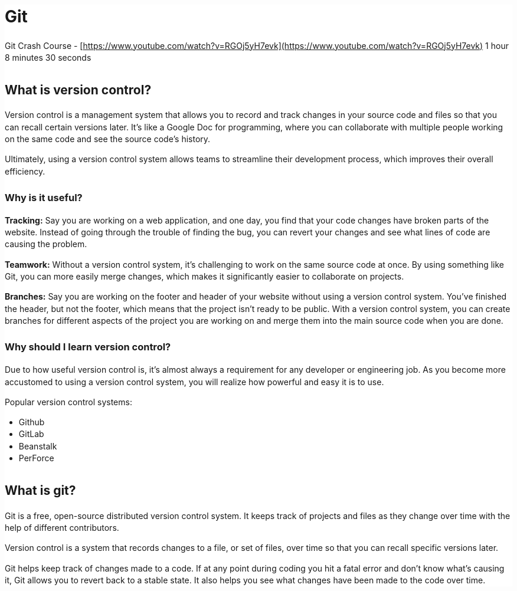 # Git

Git Crash Course - [https://www.youtube.com/watch?v=RGOj5yH7evk](https://www.youtube.com/watch?v=RGOj5yH7evk)
1 hour 8 minutes 30 seconds

## What is version control?

Version control is a management system that allows you to record and track changes in your source code and files so that you can recall certain versions later. It’s like a Google Doc for programming, where you can collaborate with multiple people working on the same code and see the source code’s history.

Ultimately, using a version control system allows teams to streamline their development process, which improves their overall efficiency.

### Why is it useful?
**Tracking:** Say you are working on a web application, and one day, you find that your code changes have broken parts of the website. Instead of going through the trouble of finding the bug, you can revert your changes and see what lines of code are causing the problem.

**Teamwork:** Without a version control system, it’s challenging to work on the same source code at once. By using something like Git, you can more easily merge changes, which makes it significantly easier to collaborate on projects.

**Branches:** Say you are working on the footer and header of your website without using a version control system. You’ve finished the header, but not the footer, which means that the project isn’t ready to be public. With a version control system, you can create branches for different aspects of the project you are working on and merge them into​ the main source code when you are done.


### Why should I learn version control?
Due to how useful version control is, it’s almost always a requirement for any developer or engineering job. As you become more accustomed to using a version control system, you will realize how powerful and easy it is to use.

Popular version control systems:

- Github
- GitLab
- Beanstalk
- PerForce

## What is git?

Git is a free, open-source distributed version control system. It keeps track of projects and files as they change over time with the help of different contributors.

Version control is a system that records changes to a file, or set of files, over time so that you can recall specific versions later.

Git helps keep track of changes made to a code. If at any point during coding you hit a fatal error and don’t know what’s causing it, Git allows you to revert back to a stable state. It also helps you see what changes have been made to the code over time.
